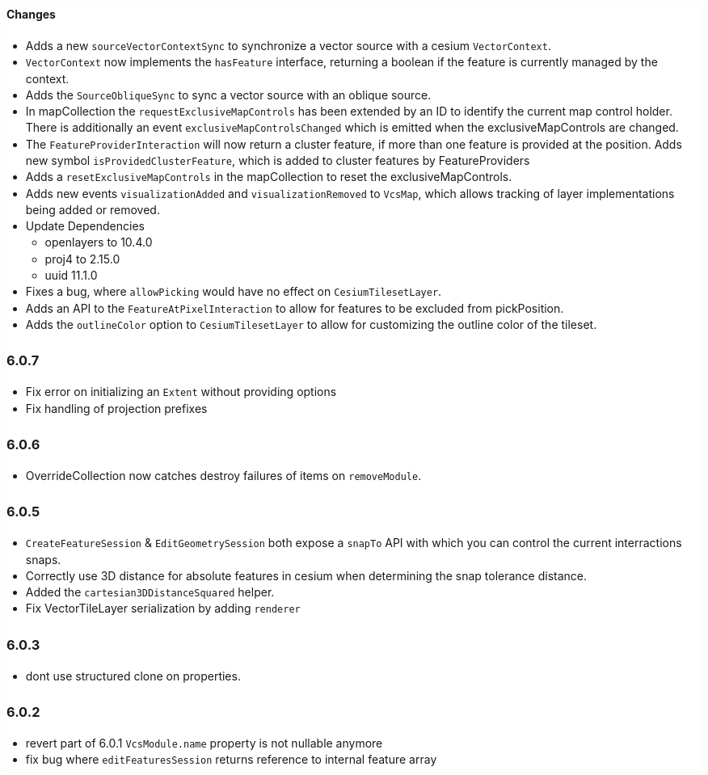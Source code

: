 
#### Changes

- Adds a new `sourceVectorContextSync` to synchronize a vector source with a cesium `VectorContext`.
- `VectorContext` now implements the `hasFeature` interface, returning a boolean if the feature is currently managed by the context.
- Adds the `SourceObliqueSync` to sync a vector source with an oblique source.
- In mapCollection the `requestExclusiveMapControls` has been extended by an ID to identify the current map control holder. There is additionally an event `exclusiveMapControlsChanged` which is emitted when the exclusiveMapControls are changed.
- The `FeatureProviderInteraction` will now return a cluster feature, if more than one feature is provided at the position. Adds new symbol `isProvidedClusterFeature`, which is added to cluster features by FeatureProviders
- Adds a `resetExclusiveMapControls` in the mapCollection to reset the exclusiveMapControls.
- Adds new events `visualizationAdded` and `visualizationRemoved` to `VcsMap`, which allows tracking of layer implementations being added or removed.
- Update Dependencies
  - openlayers to 10.4.0
  - proj4 to 2.15.0
  - uuid 11.1.0
- Fixes a bug, where `allowPicking` would have no effect on `CesiumTilesetLayer`.
- Adds an API to the `FeatureAtPixelInteraction` to allow for features to be excluded from pickPosition.
- Adds the `outlineColor` option to `CesiumTilesetLayer` to allow for customizing the outline color of the tileset.

### 6.0.7

- Fix error on initializing an `Extent` without providing options
- Fix handling of projection prefixes

### 6.0.6

- OverrideCollection now catches destroy failures of items on `removeModule`.

### 6.0.5

- `CreateFeatureSession` & `EditGeometrySession` both expose a `snapTo` API with which you can control the current interractions snaps.
- Correctly use 3D distance for absolute features in cesium when determining the snap tolerance distance.
- Added the `cartesian3DDistanceSquared` helper.
- Fix VectorTileLayer serialization by adding `renderer`

### 6.0.3

- dont use structured clone on properties.

### 6.0.2

- revert part of 6.0.1 `VcsModule.name` property is not nullable anymore
- fix bug where `editFeaturesSession` returns reference to internal feature array
